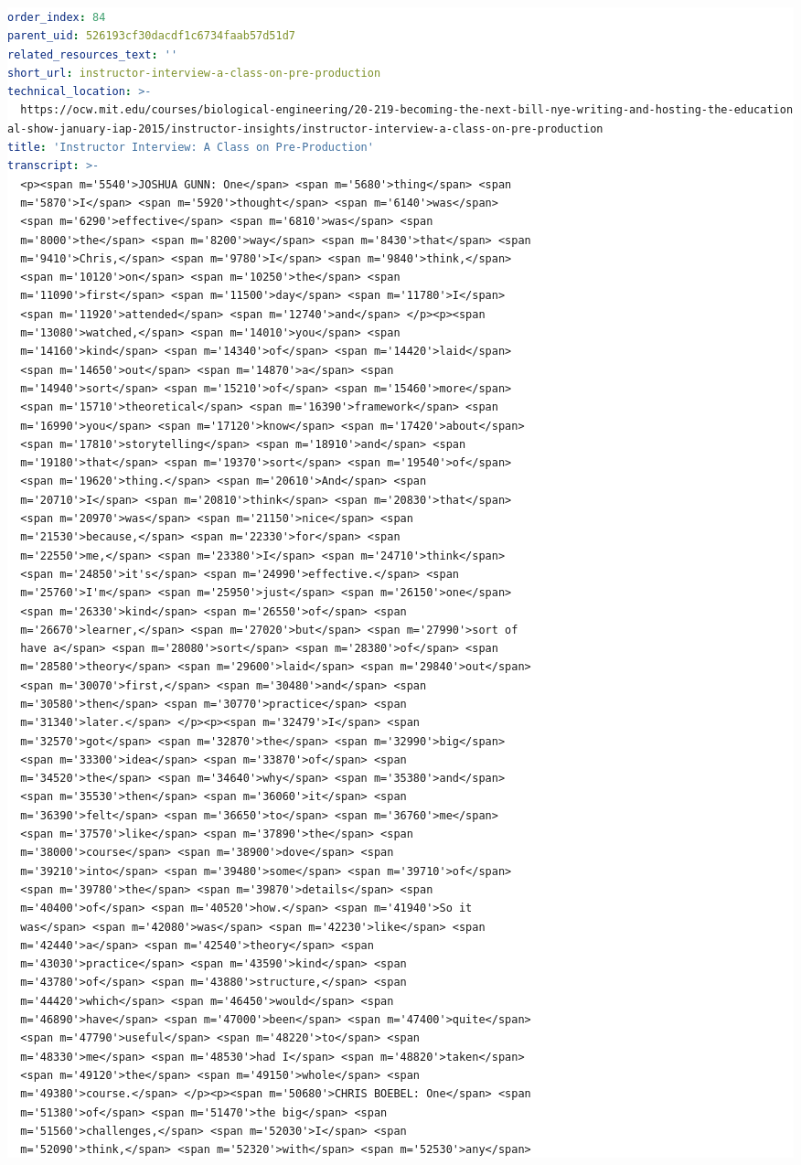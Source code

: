 ```yaml
order_index: 84
parent_uid: 526193cf30dacdf1c6734faab57d51d7
related_resources_text: ''
short_url: instructor-interview-a-class-on-pre-production
technical_location: >-
  https://ocw.mit.edu/courses/biological-engineering/20-219-becoming-the-next-bill-nye-writing-and-hosting-the-educational-show-january-iap-2015/instructor-insights/instructor-interview-a-class-on-pre-production
title: 'Instructor Interview: A Class on Pre-Production'
transcript: >-
  <p><span m='5540'>JOSHUA GUNN: One</span> <span m='5680'>thing</span> <span
  m='5870'>I</span> <span m='5920'>thought</span> <span m='6140'>was</span>
  <span m='6290'>effective</span> <span m='6810'>was</span> <span
  m='8000'>the</span> <span m='8200'>way</span> <span m='8430'>that</span> <span
  m='9410'>Chris,</span> <span m='9780'>I</span> <span m='9840'>think,</span>
  <span m='10120'>on</span> <span m='10250'>the</span> <span
  m='11090'>first</span> <span m='11500'>day</span> <span m='11780'>I</span>
  <span m='11920'>attended</span> <span m='12740'>and</span> </p><p><span
  m='13080'>watched,</span> <span m='14010'>you</span> <span
  m='14160'>kind</span> <span m='14340'>of</span> <span m='14420'>laid</span>
  <span m='14650'>out</span> <span m='14870'>a</span> <span
  m='14940'>sort</span> <span m='15210'>of</span> <span m='15460'>more</span>
  <span m='15710'>theoretical</span> <span m='16390'>framework</span> <span
  m='16990'>you</span> <span m='17120'>know</span> <span m='17420'>about</span>
  <span m='17810'>storytelling</span> <span m='18910'>and</span> <span
  m='19180'>that</span> <span m='19370'>sort</span> <span m='19540'>of</span>
  <span m='19620'>thing.</span> <span m='20610'>And</span> <span
  m='20710'>I</span> <span m='20810'>think</span> <span m='20830'>that</span>
  <span m='20970'>was</span> <span m='21150'>nice</span> <span
  m='21530'>because,</span> <span m='22330'>for</span> <span
  m='22550'>me,</span> <span m='23380'>I</span> <span m='24710'>think</span>
  <span m='24850'>it's</span> <span m='24990'>effective.</span> <span
  m='25760'>I'm</span> <span m='25950'>just</span> <span m='26150'>one</span>
  <span m='26330'>kind</span> <span m='26550'>of</span> <span
  m='26670'>learner,</span> <span m='27020'>but</span> <span m='27990'>sort of
  have a</span> <span m='28080'>sort</span> <span m='28380'>of</span> <span
  m='28580'>theory</span> <span m='29600'>laid</span> <span m='29840'>out</span>
  <span m='30070'>first,</span> <span m='30480'>and</span> <span
  m='30580'>then</span> <span m='30770'>practice</span> <span
  m='31340'>later.</span> </p><p><span m='32479'>I</span> <span
  m='32570'>got</span> <span m='32870'>the</span> <span m='32990'>big</span>
  <span m='33300'>idea</span> <span m='33870'>of</span> <span
  m='34520'>the</span> <span m='34640'>why</span> <span m='35380'>and</span>
  <span m='35530'>then</span> <span m='36060'>it</span> <span
  m='36390'>felt</span> <span m='36650'>to</span> <span m='36760'>me</span>
  <span m='37570'>like</span> <span m='37890'>the</span> <span
  m='38000'>course</span> <span m='38900'>dove</span> <span
  m='39210'>into</span> <span m='39480'>some</span> <span m='39710'>of</span>
  <span m='39780'>the</span> <span m='39870'>details</span> <span
  m='40400'>of</span> <span m='40520'>how.</span> <span m='41940'>So it
  was</span> <span m='42080'>was</span> <span m='42230'>like</span> <span
  m='42440'>a</span> <span m='42540'>theory</span> <span
  m='43030'>practice</span> <span m='43590'>kind</span> <span
  m='43780'>of</span> <span m='43880'>structure,</span> <span
  m='44420'>which</span> <span m='46450'>would</span> <span
  m='46890'>have</span> <span m='47000'>been</span> <span m='47400'>quite</span>
  <span m='47790'>useful</span> <span m='48220'>to</span> <span
  m='48330'>me</span> <span m='48530'>had I</span> <span m='48820'>taken</span>
  <span m='49120'>the</span> <span m='49150'>whole</span> <span
  m='49380'>course.</span> </p><p><span m='50680'>CHRIS BOEBEL: One</span> <span
  m='51380'>of</span> <span m='51470'>the big</span> <span
  m='51560'>challenges,</span> <span m='52030'>I</span> <span
  m='52090'>think,</span> <span m='52320'>with</span> <span m='52530'>any</span>
```
